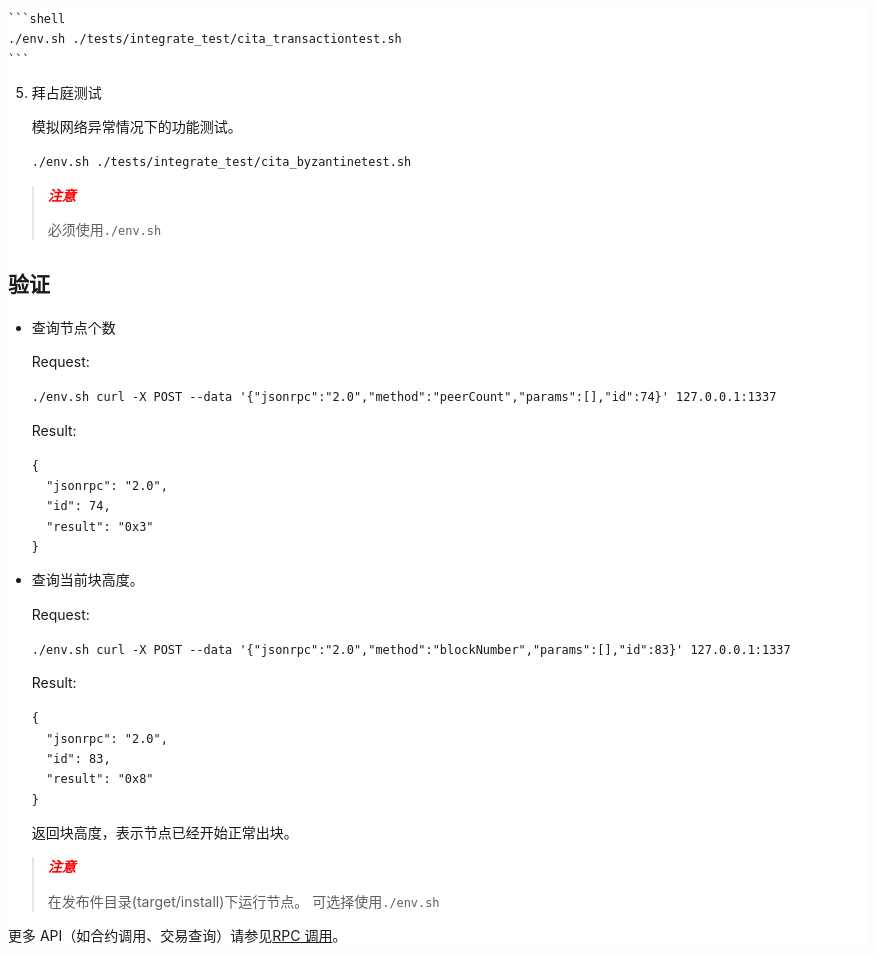     ```shell
    ./env.sh ./tests/integrate_test/cita_transactiontest.sh
    ```

5.  拜占庭测试

    模拟网络异常情况下的功能测试。

    ```shell
    ./env.sh ./tests/integrate_test/cita_byzantinetest.sh
    ```

> ***<font color=red>注意</font>***
> 
> 必须使用`./env.sh`

## 验证

* 查询节点个数

    Request:

    ```shell
    ./env.sh curl -X POST --data '{"jsonrpc":"2.0","method":"peerCount","params":[],"id":74}' 127.0.0.1:1337
    ```

    Result:

    ```shell
    {
      "jsonrpc": "2.0",
      "id": 74,
      "result": "0x3"
    }
    ```

* 查询当前块高度。

    Request:

    ```shell
    ./env.sh curl -X POST --data '{"jsonrpc":"2.0","method":"blockNumber","params":[],"id":83}' 127.0.0.1:1337
    ```

    Result:

    ```shell
    {
      "jsonrpc": "2.0",
      "id": 83,
      "result": "0x8"
    }
    ```

    返回块高度，表示节点已经开始正常出块。

> ***<font color=red>注意</font>***
> 
> 在发布件目录(target/install)下运行节点。
> 可选择使用`./env.sh`

更多 API（如合约调用、交易查询）请参见[RPC 调用](./rpc_guide/rpc)。
